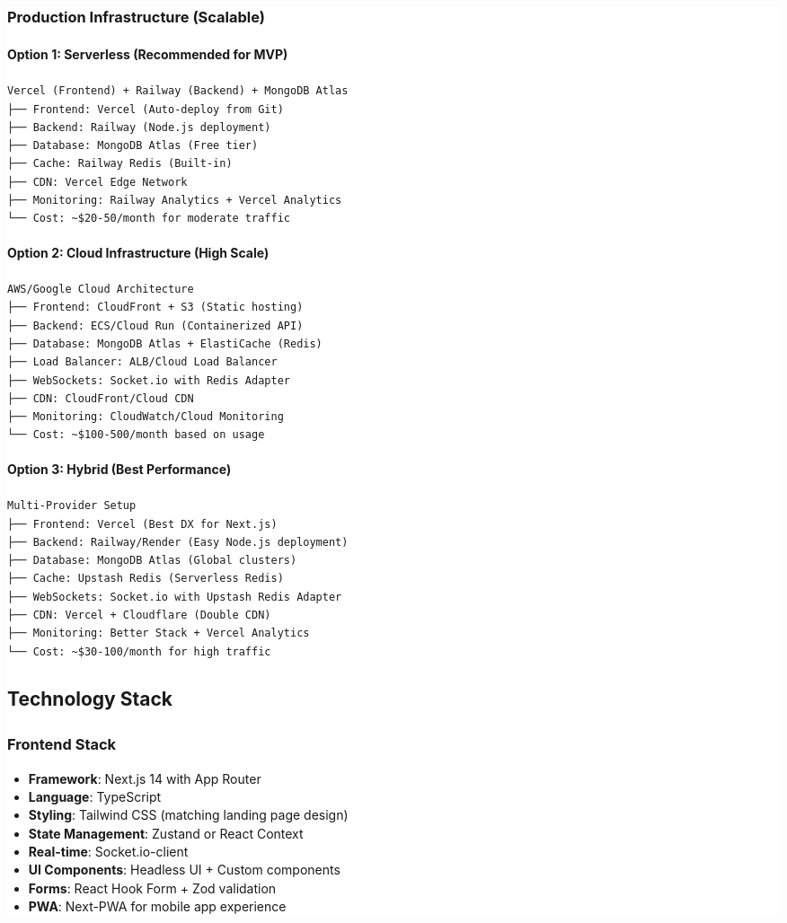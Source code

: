 ### Production Infrastructure (Scalable)

#### Option 1: Serverless (Recommended for MVP)
```
Vercel (Frontend) + Railway (Backend) + MongoDB Atlas
├── Frontend: Vercel (Auto-deploy from Git)
├── Backend: Railway (Node.js deployment)
├── Database: MongoDB Atlas (Free tier)
├── Cache: Railway Redis (Built-in)
├── CDN: Vercel Edge Network
├── Monitoring: Railway Analytics + Vercel Analytics
└── Cost: ~$20-50/month for moderate traffic
```

#### Option 2: Cloud Infrastructure (High Scale)
```
AWS/Google Cloud Architecture
├── Frontend: CloudFront + S3 (Static hosting)
├── Backend: ECS/Cloud Run (Containerized API)
├── Database: MongoDB Atlas + ElastiCache (Redis)
├── Load Balancer: ALB/Cloud Load Balancer
├── WebSockets: Socket.io with Redis Adapter
├── CDN: CloudFront/Cloud CDN
├── Monitoring: CloudWatch/Cloud Monitoring
└── Cost: ~$100-500/month based on usage
```

#### Option 3: Hybrid (Best Performance)
```
Multi-Provider Setup
├── Frontend: Vercel (Best DX for Next.js)
├── Backend: Railway/Render (Easy Node.js deployment)
├── Database: MongoDB Atlas (Global clusters)
├── Cache: Upstash Redis (Serverless Redis)
├── WebSockets: Socket.io with Upstash Redis Adapter
├── CDN: Vercel + Cloudflare (Double CDN)
├── Monitoring: Better Stack + Vercel Analytics
└── Cost: ~$30-100/month for high traffic
```

## Technology Stack

### Frontend Stack
- **Framework**: Next.js 14 with App Router
- **Language**: TypeScript
- **Styling**: Tailwind CSS (matching landing page design)
- **State Management**: Zustand or React Context
- **Real-time**: Socket.io-client
- **UI Components**: Headless UI + Custom components
- **Forms**: React Hook Form + Zod validation
- **PWA**: Next-PWA for mobile app experience
